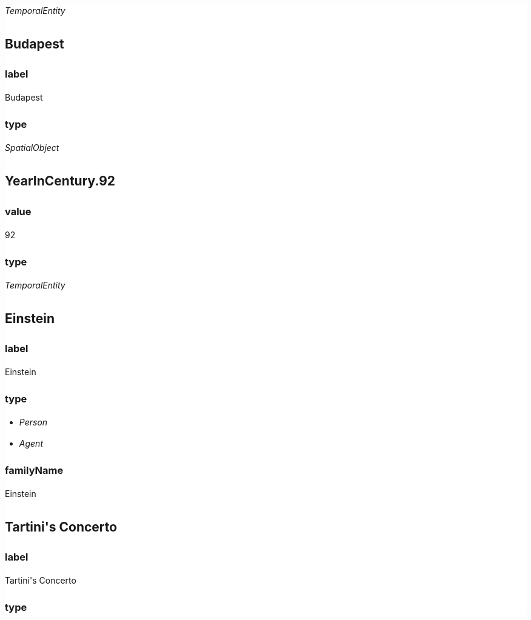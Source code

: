 
*TemporalEntity*

## Budapest

### label


Budapest

### type


*SpatialObject*

## YearInCentury.92

### value


92

### type


*TemporalEntity*

## Einstein

### label


Einstein

### type

 - *Person*

 - *Agent*

### familyName


Einstein

## Tartini's Concerto

### label


Tartini's Concerto

### type
